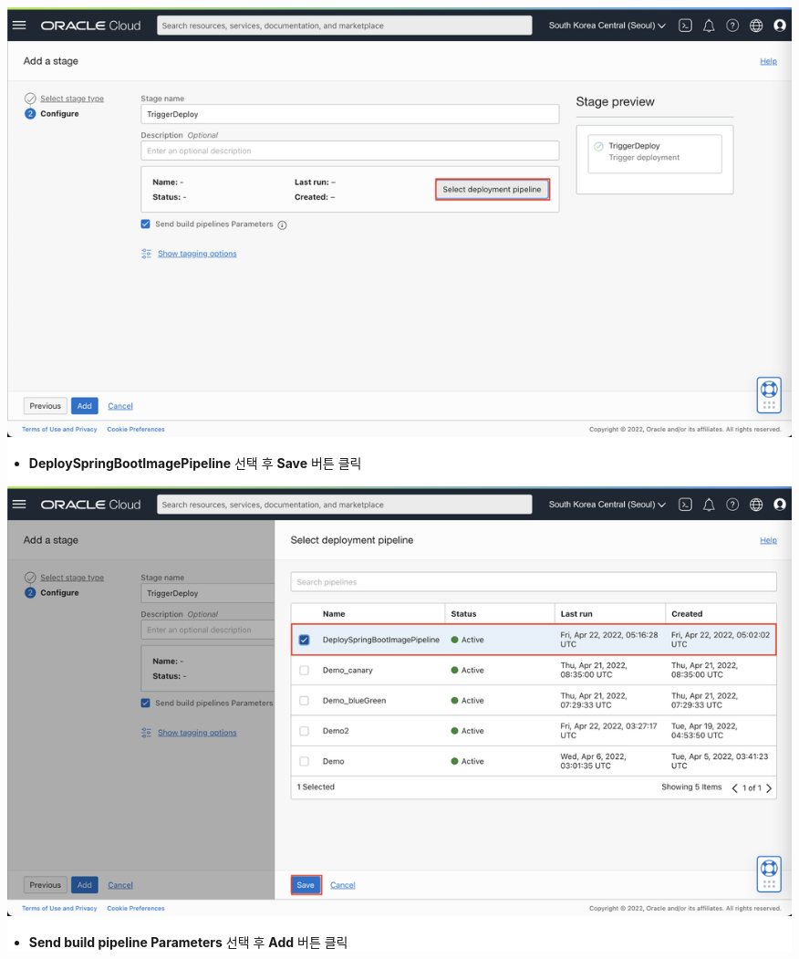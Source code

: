    ![DevOps Deploy Stage Create #10](images/devops-deploypipeline-rolling-create-10.png " ")
   - **DeploySpringBootImagePipeline** 선택 후 **Save** 버튼 클릭

   ![DevOps Deploy Stage Create #11](images/devops-deploypipeline-rolling-create-11.png " ")
   - **Send build pipeline Parameters** 선택 후 **Add** 버튼 클릭
